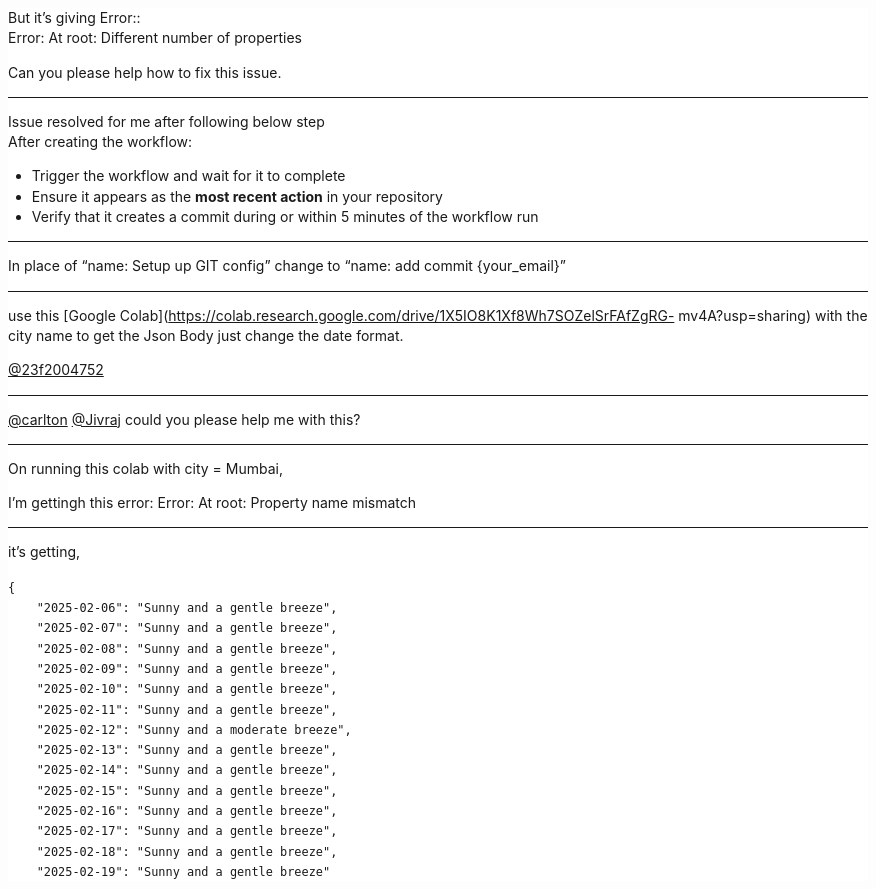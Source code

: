 But it’s giving Error::  
Error: At root: Different number of properties

Can you please help how to fix this issue.



---

Issue resolved for me after following below step  
After creating the workflow:

  * Trigger the workflow and wait for it to complete
  * Ensure it appears as the **most recent action** in your repository
  * Verify that it creates a commit during or within 5 minutes of the workflow run



---

In place of “name: Setup up GIT config” change to “name: add commit
{your_email}”



---

use this [Google
Colab](https://colab.research.google.com/drive/1X5IO8K1Xf8Wh7SOZelSrFAfZgRG-
mv4A?usp=sharing) with the city name to get the Json Body just change the date
format.

[@23f2004752](/u/23f2004752)



---

[@carlton](/u/carlton) [@Jivraj](/u/jivraj) could you please help me with
this?



---

On running this colab with city = Mumbai,

I’m gettingh this error: Error: At root: Property name mismatch



---

it’s getting,

    
    
    {
        "2025-02-06": "Sunny and a gentle breeze",
        "2025-02-07": "Sunny and a gentle breeze",
        "2025-02-08": "Sunny and a gentle breeze",
        "2025-02-09": "Sunny and a gentle breeze",
        "2025-02-10": "Sunny and a gentle breeze",
        "2025-02-11": "Sunny and a gentle breeze",
        "2025-02-12": "Sunny and a moderate breeze",
        "2025-02-13": "Sunny and a gentle breeze",
        "2025-02-14": "Sunny and a gentle breeze",
        "2025-02-15": "Sunny and a gentle breeze",
        "2025-02-16": "Sunny and a gentle breeze",
        "2025-02-17": "Sunny and a gentle breeze",
        "2025-02-18": "Sunny and a gentle breeze",
        "2025-02-19": "Sunny and a gentle breeze"
    